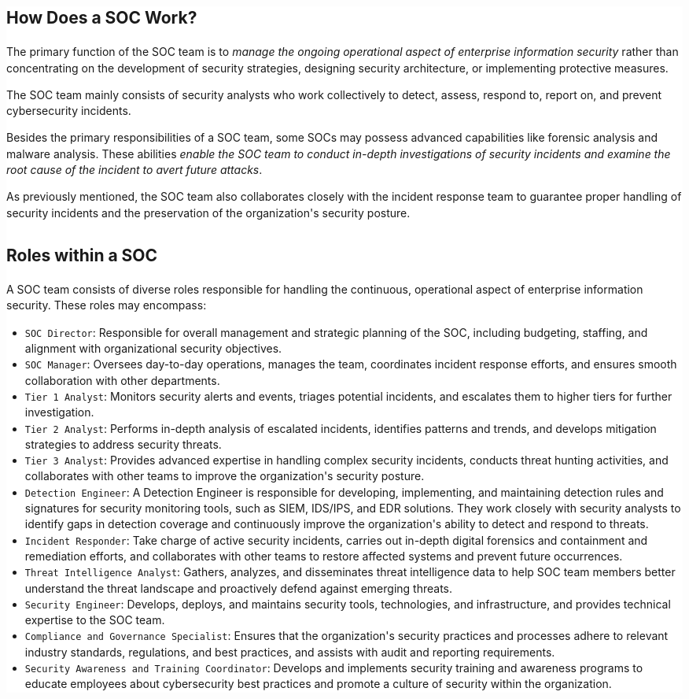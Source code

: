 
## How Does a SOC Work?

The primary function of the SOC team is to *manage the ongoing operational aspect of enterprise information security* rather than concentrating on the development of security strategies, designing security architecture, or implementing protective measures.

The SOC team mainly consists of security analysts who work collectively to detect, assess, respond to, report on, and prevent cybersecurity incidents.

Besides the primary responsibilities of a SOC team, some SOCs may possess advanced capabilities like forensic analysis and malware analysis. These abilities *enable the SOC team to conduct in-depth investigations of security incidents and examine the root cause of the incident to avert future attacks*.

As previously mentioned, the SOC team also collaborates closely with the incident response team to guarantee proper handling of security incidents and the preservation of the organization's security posture. 
## Roles within a SOC

A SOC team consists of diverse roles responsible for handling the continuous, operational aspect of enterprise information security. These roles may encompass:

- `SOC Director`: Responsible for overall management and strategic planning of the SOC, including budgeting, staffing, and alignment with organizational security objectives.
- `SOC Manager`: Oversees day-to-day operations, manages the team, coordinates incident response efforts, and ensures smooth collaboration with other departments. 
- `Tier 1 Analyst`: Monitors security alerts and events, triages potential incidents, and escalates them to higher tiers for further investigation. 
- `Tier 2 Analyst`: Performs in-depth analysis of escalated incidents, identifies patterns and trends, and develops mitigation strategies to address security threats.
- `Tier 3 Analyst`: Provides advanced expertise in handling complex security incidents, conducts threat hunting activities, and collaborates with other teams to improve the organization's security posture.
- `Detection Engineer`: A Detection Engineer is responsible for developing, implementing, and maintaining detection rules and signatures for security monitoring tools, such as SIEM, IDS/IPS, and EDR solutions. They work closely with security analysts to identify gaps in detection coverage and continuously improve the organization's ability to detect and respond to threats.
- `Incident Responder`: Take charge of active security incidents, carries out in-depth digital forensics and containment and remediation efforts, and collaborates with other teams to restore affected systems and prevent future occurrences.
- `Threat Intelligence Analyst`: Gathers, analyzes, and disseminates threat intelligence data to help SOC team members better understand the threat landscape and proactively defend against emerging threats. 
- `Security Engineer`: Develops, deploys, and maintains security tools, technologies, and infrastructure, and provides technical expertise to the SOC team.
- `Compliance and Governance Specialist`: Ensures that the organization's security practices and processes adhere to relevant industry standards, regulations, and best practices, and assists with audit and reporting requirements.
- `Security Awareness and Training Coordinator`: Develops and implements security training and awareness programs to educate employees about cybersecurity best practices and promote a culture of security within the organization.
